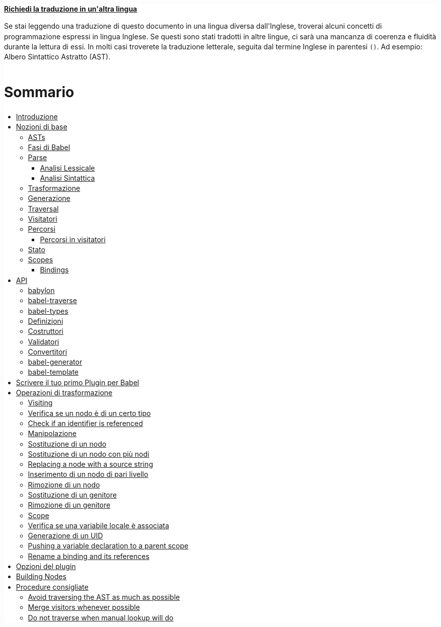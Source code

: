 **[Richiedi la traduzione in un'altra lingua](https://github.com/thejameskyle/babel-plugin-handbook/issues/new?title=Translation%20Request:%20[Please%20enter%20language%20here]&body=I%20am%20able%20to%20translate%20this%20language%20[yes/no])**

Se stai leggendo una traduzione di questo documento in una lingua diversa dall'Inglese, troverai alcuni concetti di programmazione espressi in lingua Inglese. Se questi sono stati tradotti in altre lingue, ci sarà una mancanza di coerenza e fluidità durante la lettura di essi. In molti casi troverete la traduzione letterale, seguita dal termine Inglese in parentesi `()`. Ad esempio: Albero Sintattico Astratto (AST).

# Sommario

  * [Introduzione](#introduction)
  * [Nozioni di base](#basics) 
      * [ASTs](#asts)
      * [Fasi di Babel](#stages-of-babel)
      * [Parse](#parse) 
          * [Analisi Lessicale](#lexical-analysis)
          * [Analisi Sintattica](#syntactic-analysis)
      * [Trasformazione](#transform)
      * [Generazione](#generate)
      * [Traversal](#traversal)
      * [Visitatori](#visitors)
      * [Percorsi](#paths) 
          * [Percorsi in visitatori](#paths-in-visitors)
      * [Stato](#state)
      * [Scopes](#scopes) 
          * [Bindings](#bindings)
  * [API](#api) 
      * [babylon](#babylon)
      * [babel-traverse](#babel-traverse)
      * [babel-types](#babel-types)
      * [Definizioni](#definitions)
      * [Costruttori](#builders)
      * [Validatori](#validators)
      * [Convertitori](#converters)
      * [babel-generator](#babel-generator)
      * [babel-template](#babel-template)
  * [Scrivere il tuo primo Plugin per Babel](#writing-your-first-babel-plugin)
  * [Operazioni di trasformazione](#transformation-operations) 
      * [Visiting](#visiting)
      * [Verifica se un nodo è di un certo tipo](#check-if-a-node-is-a-certain-type)
      * [Check if an identifier is referenced](#check-if-an-identifier-is-referenced)
      * [Manipolazione](#manipulation)
      * [Sostituzione di un nodo](#replacing-a-node)
      * [Sostituzione di un nodo con più nodi](#replacing-a-node-with-multiple-nodes)
      * [Replacing a node with a source string](#replacing-a-node-with-a-source-string)
      * [Inserimento di un nodo di pari livello](#inserting-a-sibling-node)
      * [Rimozione di un nodo](#removing-a-node)
      * [Sostituzione di un genitore](#replacing-a-parent)
      * [Rimozione di un genitore](#removing-a-parent)
      * [Scope](#scope)
      * [Verifica se una variabile locale è associata](#checking-if-a-local-variable-is-bound)
      * [Generazione di un UID](#generating-a-uid)
      * [Pushing a variable declaration to a parent scope](#pushing-a-variable-declaration-to-a-parent-scope)
      * [Rename a binding and its references](#rename-a-binding-and-its-references)
  * [Opzioni del plugin](#plugin-options)
  * [Building Nodes](#building-nodes)
  * [Procedure consigliate](#best-practices) 
      * [Avoid traversing the AST as much as possible](#avoid-traversing-the-ast-as-much-as-possible)
      * [Merge visitors whenever possible](#merge-visitors-whenever-possible)
      * [Do not traverse when manual lookup will do](#do-not-traverse-when-manual-lookup-will-do)